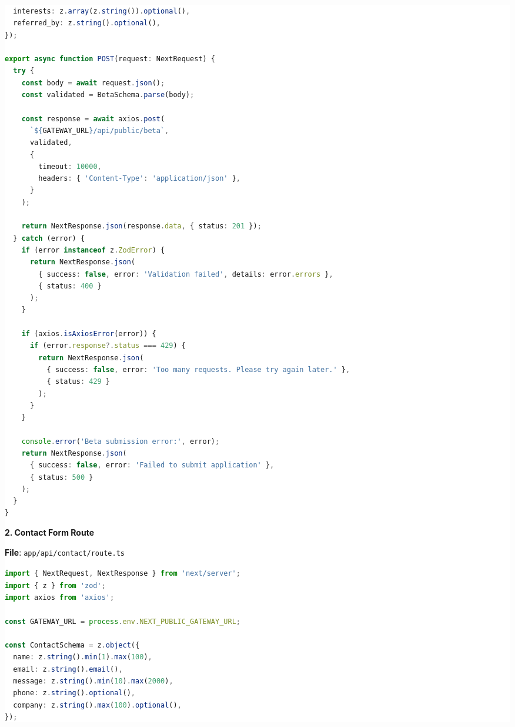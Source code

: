 ```typescript
  interests: z.array(z.string()).optional(),
  referred_by: z.string().optional(),
});

export async function POST(request: NextRequest) {
  try {
    const body = await request.json();
    const validated = BetaSchema.parse(body);

    const response = await axios.post(
      `${GATEWAY_URL}/api/public/beta`,
      validated,
      {
        timeout: 10000,
        headers: { 'Content-Type': 'application/json' },
      }
    );

    return NextResponse.json(response.data, { status: 201 });
  } catch (error) {
    if (error instanceof z.ZodError) {
      return NextResponse.json(
        { success: false, error: 'Validation failed', details: error.errors },
        { status: 400 }
      );
    }

    if (axios.isAxiosError(error)) {
      if (error.response?.status === 429) {
        return NextResponse.json(
          { success: false, error: 'Too many requests. Please try again later.' },
          { status: 429 }
        );
      }
    }

    console.error('Beta submission error:', error);
    return NextResponse.json(
      { success: false, error: 'Failed to submit application' },
      { status: 500 }
    );
  }
}
```

**2. Contact Form Route**

**File**: `app/api/contact/route.ts`

```typescript
import { NextRequest, NextResponse } from 'next/server';
import { z } from 'zod';
import axios from 'axios';

const GATEWAY_URL = process.env.NEXT_PUBLIC_GATEWAY_URL;

const ContactSchema = z.object({
  name: z.string().min(1).max(100),
  email: z.string().email(),
  message: z.string().min(10).max(2000),
  phone: z.string().optional(),
  company: z.string().max(100).optional(),
});

```